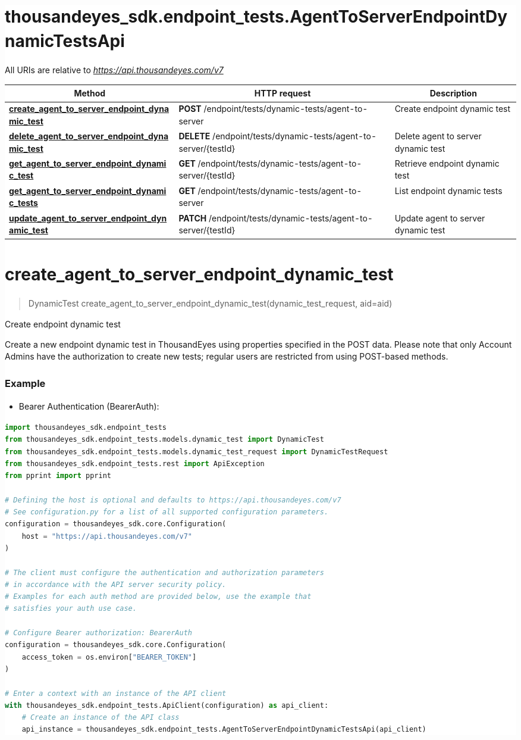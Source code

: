 # thousandeyes_sdk.endpoint_tests.AgentToServerEndpointDynamicTestsApi

All URIs are relative to *https://api.thousandeyes.com/v7*

Method | HTTP request | Description
------------- | ------------- | -------------
[**create_agent_to_server_endpoint_dynamic_test**](AgentToServerEndpointDynamicTestsApi.md#create_agent_to_server_endpoint_dynamic_test) | **POST** /endpoint/tests/dynamic-tests/agent-to-server | Create endpoint dynamic test
[**delete_agent_to_server_endpoint_dynamic_test**](AgentToServerEndpointDynamicTestsApi.md#delete_agent_to_server_endpoint_dynamic_test) | **DELETE** /endpoint/tests/dynamic-tests/agent-to-server/{testId} | Delete agent to server dynamic test
[**get_agent_to_server_endpoint_dynamic_test**](AgentToServerEndpointDynamicTestsApi.md#get_agent_to_server_endpoint_dynamic_test) | **GET** /endpoint/tests/dynamic-tests/agent-to-server/{testId} | Retrieve endpoint dynamic test
[**get_agent_to_server_endpoint_dynamic_tests**](AgentToServerEndpointDynamicTestsApi.md#get_agent_to_server_endpoint_dynamic_tests) | **GET** /endpoint/tests/dynamic-tests/agent-to-server | List endpoint dynamic tests
[**update_agent_to_server_endpoint_dynamic_test**](AgentToServerEndpointDynamicTestsApi.md#update_agent_to_server_endpoint_dynamic_test) | **PATCH** /endpoint/tests/dynamic-tests/agent-to-server/{testId} | Update agent to server dynamic test


# **create_agent_to_server_endpoint_dynamic_test**
> DynamicTest create_agent_to_server_endpoint_dynamic_test(dynamic_test_request, aid=aid)

Create endpoint dynamic test

Create a new endpoint dynamic test in ThousandEyes using properties specified in the POST data. Please note that only Account Admins have the authorization to create new tests; regular users are restricted from using POST-based methods. 

### Example

* Bearer Authentication (BearerAuth):

```python
import thousandeyes_sdk.endpoint_tests
from thousandeyes_sdk.endpoint_tests.models.dynamic_test import DynamicTest
from thousandeyes_sdk.endpoint_tests.models.dynamic_test_request import DynamicTestRequest
from thousandeyes_sdk.endpoint_tests.rest import ApiException
from pprint import pprint

# Defining the host is optional and defaults to https://api.thousandeyes.com/v7
# See configuration.py for a list of all supported configuration parameters.
configuration = thousandeyes_sdk.core.Configuration(
    host = "https://api.thousandeyes.com/v7"
)

# The client must configure the authentication and authorization parameters
# in accordance with the API server security policy.
# Examples for each auth method are provided below, use the example that
# satisfies your auth use case.

# Configure Bearer authorization: BearerAuth
configuration = thousandeyes_sdk.core.Configuration(
    access_token = os.environ["BEARER_TOKEN"]
)

# Enter a context with an instance of the API client
with thousandeyes_sdk.endpoint_tests.ApiClient(configuration) as api_client:
    # Create an instance of the API class
    api_instance = thousandeyes_sdk.endpoint_tests.AgentToServerEndpointDynamicTestsApi(api_client)
```